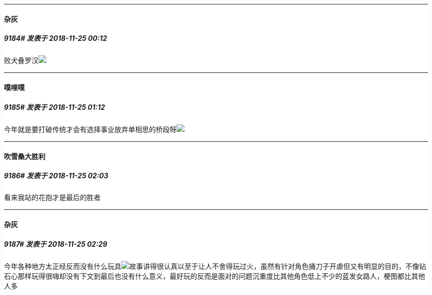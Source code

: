 





-----

####  杂灰  
##### 9184#       发表于 2018-11-25 00:12




败犬叠罗汉<img src="https://static.saraba1st.com/image/smiley/carton2017/019.png" referrerpolicy="no-referrer">







-----

####  噗哩噗  
##### 9185#       发表于 2018-11-25 01:12




今年就是要打破传统才会有选择事业放弃单相思的桥段呀<img src="https://static.saraba1st.com/image/smiley/face2017/009.gif" referrerpolicy="no-referrer">







-----

####  吹雪桑大胜利  
##### 9186#       发表于 2018-11-25 02:03




看来我站的花抱才是最后的胜者







-----

####  杂灰  
##### 9187#       发表于 2018-11-25 02:29




今年各种地方太正经反而没有什么玩具<img src="https://static.saraba1st.com/image/smiley/carton2017/019.png" referrerpolicy="no-referrer">故事讲得很认真以至于让人不舍得玩过火，虽然有针对角色捅刀子开虐但又有明显的目的，不像钻石心那样玩得很嗨却没有下文到最后也没有什么意义，最好玩的反而是面对的问题沉重度比其他角色低上不少的蓝发女路人，梗图都比其他人多






